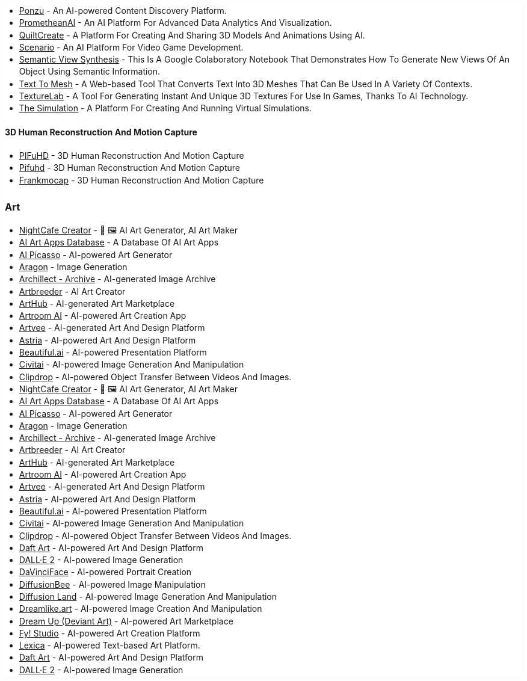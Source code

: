 * [Ponzu](https://www.ponzu.gg/) - An AI-powered Content Discovery Platform.
* [PrometheanAI](https://www.prometheanai.com/) - An AI Platform For Advanced Data Analytics And Visualization.
* [QuiltCreate](http://www.quiltcreate.com) - A Platform For Creating And Sharing 3D Models And Animations Using AI.
* [Scenario](https://www.scenario.gg/) - An AI Platform For Video Game Development.
* [Semantic View Synthesis](https://colab.research.google.com/drive/1iT5PfK7zl1quAOwC227GfBjieFMVHjI5) - This Is A Google Colaboratory Notebook That Demonstrates How To Generate New Views Of An Object Using Semantic Information.
* [Text To Mesh](https://www.nasir.lol/clipmesh) - A Web-based Tool That Converts Text Into 3D Meshes That Can Be Used In A Variety Of Contexts.
* [TextureLab](http://www.texturelab.xyz) - A Tool For Generating Instant And Unique 3D Textures For Use In Games, Thanks To AI Technology.
* [The Simulation](https://fablesimulation.com/) - A Platform For Creating And Running Virtual Simulations.

#### 3D Human Reconstruction And Motion Capture

* [PIFuHD](https://colab.research.google.com/drive/11z58bl3meSzo6kFqkahMa35G5jmh2Wgt) - 3D Human Reconstruction And Motion Capture
* [Pifuhd](https://colab.research.google.com/github/cedro3/others/blob/master/PIFuHD\_Demo.ipynb) - 3D Human Reconstruction And Motion Capture
* [Frankmocap](https://colab.research.google.com/drive/15qA6kbyVK--8q88FHXdzwPiGT0UyKvwg) - 3D Human Reconstruction And Motion Capture

### Art

* [NightCafe Creator](https://creator.nightcafe.studio/) - 🤖 🖼 AI Art Generator, AI Art Maker
* [AI Art Apps Database](https://aiartapps.com/) - A Database Of AI Art Apps
* [Al Picasso](https://aipicasso.studio.site/) - AI-powered Art Generator
* [Aragon](https://www.aragon.ai/) - Image Generation
* [Archillect - Archive](https://archillect.com/archive) - AI-generated Image Archive
* [Artbreeder](https://www.artbreeder.com/) - AI Art Creator
* [ArtHub](https://arthub.ai/) - AI-generated Art Marketplace
* [Artroom AI](https://artroom.ai/download-app) - AI-powered Art Creation App
* [Artvee](https://artvee.com/) - AI-generated Art And Design Platform
* [Astria](https://www.astria.ai/) - AI-powered Art And Design Platform
* [Beautiful.ai](https://www.beautiful.ai/) - AI-powered Presentation Platform
* [Civitai](https://civitai.com/) - AI-powered Image Generation And Manipulation
* [Clipdrop](https://clipdrop.co/) - AI-powered Object Transfer Between Videos And Images.
* [NightCafe Creator](https://creator.nightcafe.studio/) - 🤖 🖼 AI Art Generator, AI Art Maker
* [AI Art Apps Database](https://aiartapps.com/) - A Database Of AI Art Apps
* [Al Picasso](https://aipicasso.studio.site/) - AI-powered Art Generator
* [Aragon](https://www.aragon.ai/) - Image Generation
* [Archillect - Archive](https://archillect.com/archive) - AI-generated Image Archive
* [Artbreeder](https://www.artbreeder.com/) - AI Art Creator
* [ArtHub](https://arthub.ai/) - AI-generated Art Marketplace
* [Artroom AI](https://artroom.ai/download-app) - AI-powered Art Creation App
* [Artvee](https://artvee.com/) - AI-generated Art And Design Platform
* [Astria](https://www.astria.ai/) - AI-powered Art And Design Platform
* [Beautiful.ai](https://www.beautiful.ai/) - AI-powered Presentation Platform
* [Civitai](https://civitai.com/) - AI-powered Image Generation And Manipulation
* [Clipdrop](https://clipdrop.co/) - AI-powered Object Transfer Between Videos And Images.
* [Daft Art](https://daftart.ai/) - AI-powered Art And Design Platform
* [DALL·E 2](https://openai.com/dall-e-2) - AI-powered Image Generation
* [DaVinciFace](https://www.davinciface.com/) - AI-powered Portrait Creation
* [DiffusionBee](https://diffusionbee.com/) - AI-powered Image Manipulation
* [Diffusion Land](https://diffusion.land/) - AI-powered Image Generation And Manipulation
* [Dreamlike.art](https://dreamlike.art/) - AI-powered Image Creation And Manipulation
* [Dream Up (Deviant Art)](https://www.dreamup.com/) - AI-powered Art Marketplace
* [Fy! Studio](https://www.iamfy.co/studio) - AI-powered Art Creation Platform
* [Lexica](https://lexica.art/) - AI-powered Text-based Art Platform.
* [Daft Art](https://daftart.ai/) - AI-powered Art And Design Platform
* [DALL·E 2](https://openai.com/dall-e-2) - AI-powered Image Generation